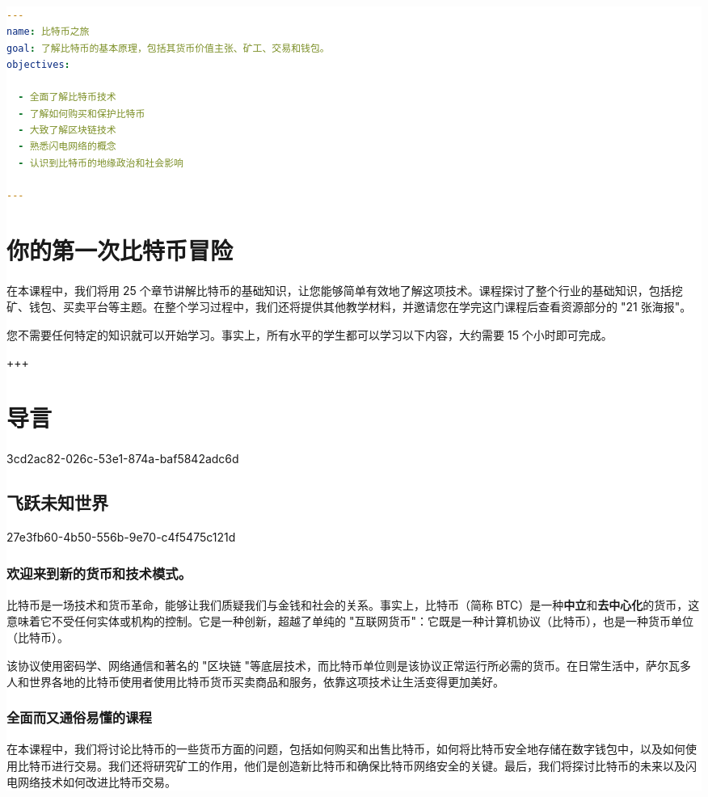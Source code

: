 ```yaml
---
name: 比特币之旅
goal: 了解比特币的基本原理，包括其货币价值主张、矿工、交易和钱包。
objectives: 

  - 全面了解比特币技术
  - 了解如何购买和保护比特币
  - 大致了解区块链技术
  - 熟悉闪电网络的概念
  - 认识到比特币的地缘政治和社会影响

---
```

# 你的第一次比特币冒险

在本课程中，我们将用 25 个章节讲解比特币的基础知识，让您能够简单有效地了解这项技术。课程探讨了整个行业的基础知识，包括挖矿、钱包、买卖平台等主题。在整个学习过程中，我们还将提供其他教学材料，并邀请您在学完这门课程后查看资源部分的 "21 张海报"。

您不需要任何特定的知识就可以开始学习。事实上，所有水平的学生都可以学习以下内容，大约需要 15 个小时即可完成。

+++
# 导言

<partId>3cd2ac82-026c-53e1-874a-baf5842adc6d</partId>

## 飞跃未知世界

<chapterId>27e3fb60-4b50-556b-9e70-c4f5475c121d</chapterId>

### 欢迎来到新的货币和技术模式。

比特币是一场技术和货币革命，能够让我们质疑我们与金钱和社会的关系。事实上，比特币（简称 BTC）是一种**中立**和**去中心化**的货币，这意味着它不受任何实体或机构的控制。它是一种创新，超越了单纯的 "互联网货币"：它既是一种计算机协议（比特币），也是一种货币单位（比特币）。

该协议使用密码学、网络通信和著名的 "区块链 "等底层技术，而比特币单位则是该协议正常运行所必需的货币。在日常生活中，萨尔瓦多人和世界各地的比特币使用者使用比特币货币买卖商品和服务，依靠这项技术让生活变得更加美好。

### 全面而又通俗易懂的课程

在本课程中，我们将讨论比特币的一些货币方面的问题，包括如何购买和出售比特币，如何将比特币安全地存储在数字钱包中，以及如何使用比特币进行交易。我们还将研究矿工的作用，他们是创造新比特币和确保比特币网络安全的关键。最后，我们将探讨比特币的未来以及闪电网络技术如何改进比特币交易。
